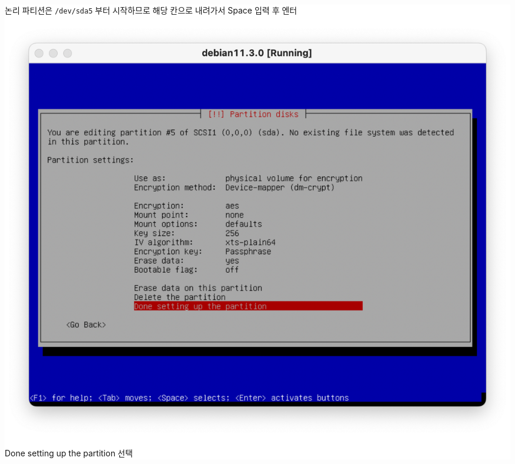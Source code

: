 논리 파티션은 `/dev/sda5` 부터 시작하므로 해당 칸으로 내려가서 Space 입력 후 엔터

![53](/assets/images/2022/2022-08-12-born2beroot-install-virtual-machine/53.png)

Done setting up the partition 선택
